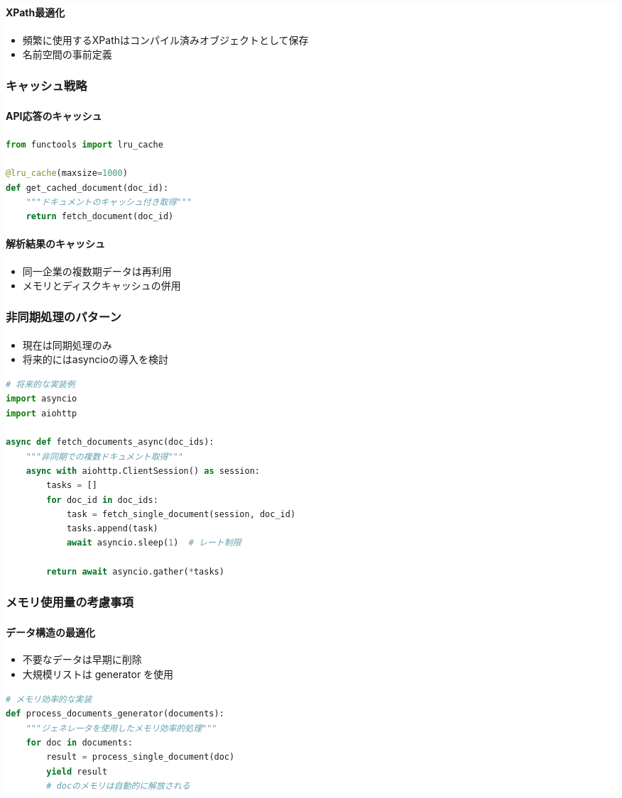#### XPath最適化
- 頻繁に使用するXPathはコンパイル済みオブジェクトとして保存
- 名前空間の事前定義

### キャッシュ戦略

#### API応答のキャッシュ
```python
from functools import lru_cache

@lru_cache(maxsize=1000)
def get_cached_document(doc_id):
    """ドキュメントのキャッシュ付き取得"""
    return fetch_document(doc_id)
```

#### 解析結果のキャッシュ
- 同一企業の複数期データは再利用
- メモリとディスクキャッシュの併用

### 非同期処理のパターン
- 現在は同期処理のみ
- 将来的にはasyncioの導入を検討

```python
# 将来的な実装例
import asyncio
import aiohttp

async def fetch_documents_async(doc_ids):
    """非同期での複数ドキュメント取得"""
    async with aiohttp.ClientSession() as session:
        tasks = []
        for doc_id in doc_ids:
            task = fetch_single_document(session, doc_id)
            tasks.append(task)
            await asyncio.sleep(1)  # レート制限
        
        return await asyncio.gather(*tasks)
```

### メモリ使用量の考慮事項

#### データ構造の最適化
- 不要なデータは早期に削除
- 大規模リストは generator を使用

```python
# メモリ効率的な実装
def process_documents_generator(documents):
    """ジェネレータを使用したメモリ効率的処理"""
    for doc in documents:
        result = process_single_document(doc)
        yield result
        # docのメモリは自動的に解放される
```
